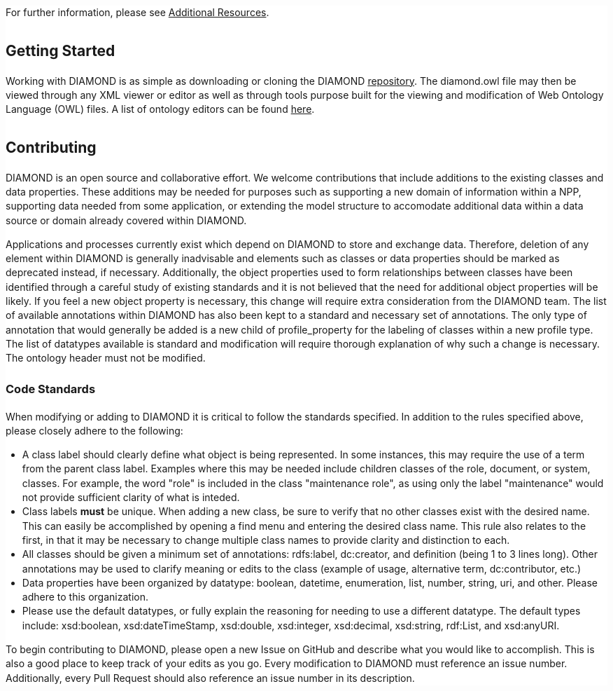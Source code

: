 For further information, please see [Additional Resources](#-additional-resources).

## Getting Started  
Working with DIAMOND is as simple as downloading or cloning the DIAMOND [repository](https://github.com/idaholab/DIAMOND). The diamond.owl file may then be viewed through any XML viewer or editor as well as through tools purpose built for the viewing and modification of Web Ontology Language (OWL) files. A list of ontology editors can be found [here](https://www.w3.org/wiki/Ontology_editors).

## Contributing  
DIAMOND is an open source and collaborative effort. We welcome contributions that include additions to the existing classes and data properties. These additions may be needed for purposes such as supporting a new domain of information within a NPP, supporting data needed from some application, or extending the model structure to accomodate additional data within a data source or domain already covered within DIAMOND.  

Applications and processes currently exist which depend on DIAMOND to store and exchange data. Therefore, deletion of any element within DIAMOND is generally inadvisable and elements such as classes or data properties should be marked as deprecated instead, if necessary. Additionally, the object properties used to form relationships between classes have been identified through a careful study of existing standards and it is not believed that the need for additional object properties will be likely. If you feel a new object property is necessary, this change will require extra consideration from the DIAMOND team. The list of available annotations within DIAMOND has also been kept to a standard and necessary set of annotations. The only type of annotation that would generally be added is a new child of profile_property for the labeling of classes within a new profile type. The list of datatypes available is standard and modification will require thorough explanation of why such a change is necessary. The ontology header must not be modified.   

### Code Standards  
When modifying or adding to DIAMOND it is critical to follow the standards specified. In addition to the rules specified above, please closely adhere to the following:  
* A class label should clearly define what object is being represented. In some instances, this may require the use of a term from the parent class label. Examples where this may be needed include children classes of the role, document, or system, classes. For example, the word "role" is included in the class "maintenance role", as using only the label "maintenance" would not provide sufficient clarity of what is inteded.   
* Class labels **must** be unique. When adding a new class, be sure to verify that no other classes exist with the desired name. This can easily be accomplished by opening a find menu and entering the desired class name. This rule also relates to the first, in that it may be necessary to change multiple class names to provide clarity and distinction to each. 
* All classes should be given a minimum set of annotations: rdfs:label, dc:creator, and definition (being 1 to 3 lines long). Other annotations may be used to clarify meaning or edits to the class (example of usage, alternative term, dc:contributor, etc.)  
* Data properties have been organized by datatype: boolean, datetime, enumeration, list, number, string, uri, and other. Please adhere to this organization.
* Please use the default datatypes, or fully explain the reasoning for needing to use a different datatype. The default types include: xsd:boolean, xsd:dateTimeStamp, xsd:double, xsd:integer, xsd:decimal, xsd:string, rdf:List, and xsd:anyURI.  

To begin contributing to DIAMOND, please open a new Issue on GitHub and describe what you would like to accomplish. This is also a good place to keep track of your edits as you go. Every modification to DIAMOND must reference an issue number. Additionally, every Pull Request should also reference an issue number in its description.  
